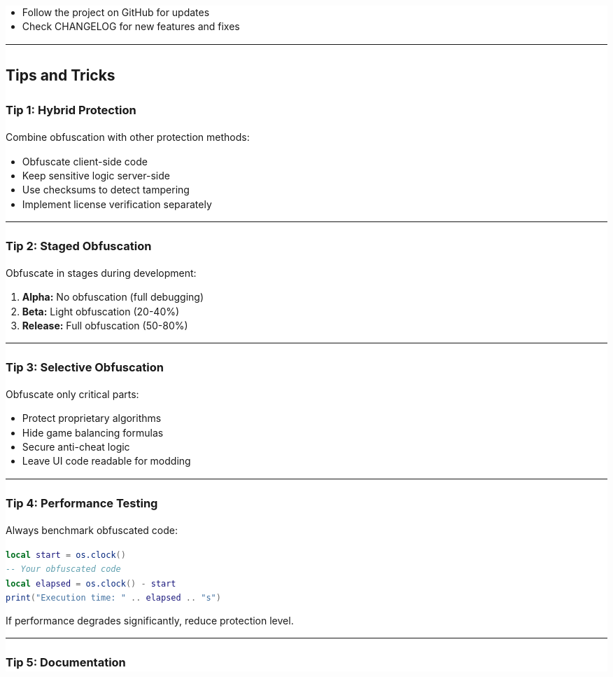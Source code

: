 - Follow the project on GitHub for updates
- Check CHANGELOG for new features and fixes

---

## Tips and Tricks

### Tip 1: Hybrid Protection

Combine obfuscation with other protection methods:

- Obfuscate client-side code
- Keep sensitive logic server-side
- Use checksums to detect tampering
- Implement license verification separately

---

### Tip 2: Staged Obfuscation

Obfuscate in stages during development:

1. **Alpha:** No obfuscation (full debugging)
2. **Beta:** Light obfuscation (20-40%)
3. **Release:** Full obfuscation (50-80%)

---

### Tip 3: Selective Obfuscation

Obfuscate only critical parts:

- Protect proprietary algorithms
- Hide game balancing formulas
- Secure anti-cheat logic
- Leave UI code readable for modding

---

### Tip 4: Performance Testing

Always benchmark obfuscated code:

```lua
local start = os.clock()
-- Your obfuscated code
local elapsed = os.clock() - start
print("Execution time: " .. elapsed .. "s")
```

If performance degrades significantly, reduce protection level.

---

### Tip 5: Documentation
